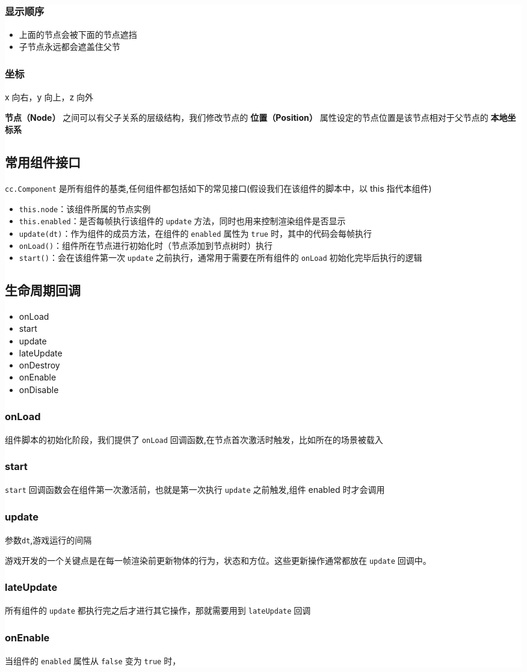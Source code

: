 ### 显示顺序

+ 上面的节点会被下面的节点遮挡
+ 子节点永远都会遮盖住父节

### 坐标

x 向右，y 向上，z 向外

 **节点（Node）** 之间可以有父子关系的层级结构，我们修改节点的 **位置（Position）** 属性设定的节点位置是该节点相对于父节点的 **本地坐标系** 

## 常用组件接口

`cc.Component` 是所有组件的基类,任何组件都包括如下的常见接口(假设我们在该组件的脚本中，以 this 指代本组件)

- `this.node`：该组件所属的节点实例
- `this.enabled`：是否每帧执行该组件的 `update` 方法，同时也用来控制渲染组件是否显示
- `update(dt)`：作为组件的成员方法，在组件的 `enabled` 属性为 `true` 时，其中的代码会每帧执行
- `onLoad()`：组件所在节点进行初始化时（节点添加到节点树时）执行
- `start()`：会在该组件第一次 `update` 之前执行，通常用于需要在所有组件的 `onLoad` 初始化完毕后执行的逻辑

## 生命周期回调

- onLoad
- start
- update
- lateUpdate
- onDestroy
- onEnable
- onDisable

### onLoad

组件脚本的初始化阶段，我们提供了 `onLoad` 回调函数,在节点首次激活时触发，比如所在的场景被载入

### start

`start` 回调函数会在组件第一次激活前，也就是第一次执行 `update` 之前触发,组件 enabled 时才会调用

### update

参数`dt`,游戏运行的间隔

游戏开发的一个关键点是在每一帧渲染前更新物体的行为，状态和方位。这些更新操作通常都放在 `update` 回调中。

### lateUpdate

所有组件的 `update` 都执行完之后才进行其它操作，那就需要用到 `lateUpdate` 回调

### onEnable

当组件的 `enabled` 属性从 `false` 变为 `true` 时，
